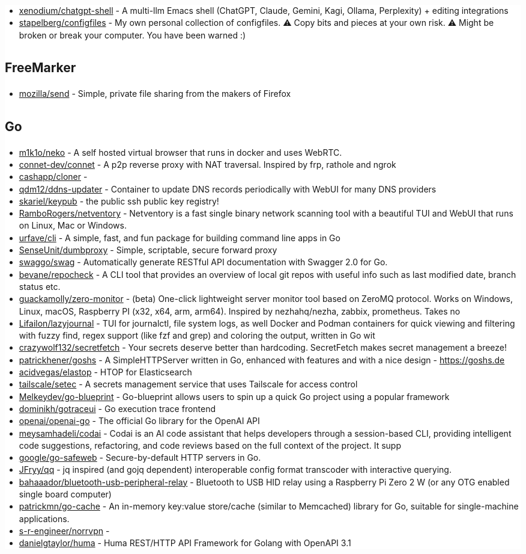 - [xenodium/chatgpt-shell](https://github.com/xenodium/chatgpt-shell) - A multi-llm Emacs shell (ChatGPT, Claude, Gemini, Kagi, Ollama, Perplexity) + editing integrations
- [stapelberg/configfiles](https://github.com/stapelberg/configfiles) - My own personal collection of configfiles. ⚠ Copy bits and pieces at your own risk. ⚠ Might be broken or break your computer. You have been warned :)

## FreeMarker 

- [mozilla/send](https://github.com/mozilla/send) - Simple, private file sharing from the makers of Firefox

## Go 

- [m1k1o/neko](https://github.com/m1k1o/neko) - A self hosted virtual browser that runs in docker and uses WebRTC.
- [connet-dev/connet](https://github.com/connet-dev/connet) - A p2p reverse proxy with NAT traversal. Inspired by frp, rathole and ngrok
- [cashapp/cloner](https://github.com/cashapp/cloner) - 
- [qdm12/ddns-updater](https://github.com/qdm12/ddns-updater) - Container to update DNS records periodically with WebUI for many DNS providers
- [skariel/keypub](https://github.com/skariel/keypub) - the public ssh public key registry!
- [RamboRogers/netventory](https://github.com/RamboRogers/netventory) - Netventory is a fast single binary network scanning tool with a beautiful TUI and WebUI that runs on Linux, Mac or Windows.
- [urfave/cli](https://github.com/urfave/cli) - A simple, fast, and fun package for building command line apps in Go
- [SenseUnit/dumbproxy](https://github.com/SenseUnit/dumbproxy) - Simple, scriptable, secure forward proxy
- [swaggo/swag](https://github.com/swaggo/swag) - Automatically generate RESTful API documentation with Swagger 2.0 for Go.
- [bevane/repocheck](https://github.com/bevane/repocheck) - A CLI tool that provides an overview of local git repos with useful info such as last modified date, branch status etc.
- [guackamolly/zero-monitor](https://github.com/guackamolly/zero-monitor) - (beta) One-click lightweight server monitor tool based on ZeroMQ protocol. Works on Windows, Linux, macOS, Raspberry PI (x32, x64, arm, arm64). Inspired by nezhahq/nezha, zabbix, prometheus. Takes no 
- [Lifailon/lazyjournal](https://github.com/Lifailon/lazyjournal) - TUI for journalctl, file system logs, as well Docker and Podman containers for quick viewing and filtering with fuzzy find, regex support (like fzf and grep) and coloring the output, written in Go wit
- [crazywolf132/secretfetch](https://github.com/crazywolf132/secretfetch) - Your secrets deserve better than hardcoding. SecretFetch makes secret management a breeze!
- [patrickhener/goshs](https://github.com/patrickhener/goshs) - A SimpleHTTPServer written in Go, enhanced with features and with a nice design - https://goshs.de
- [acidvegas/elastop](https://github.com/acidvegas/elastop) - HTOP for Elasticsearch
- [tailscale/setec](https://github.com/tailscale/setec) - A secrets management service that uses Tailscale for access control
- [Melkeydev/go-blueprint](https://github.com/Melkeydev/go-blueprint) - Go-blueprint allows users to spin up a quick Go project using a popular framework
- [dominikh/gotraceui](https://github.com/dominikh/gotraceui) - Go execution trace frontend
- [openai/openai-go](https://github.com/openai/openai-go) - The official Go library for the OpenAI API
- [meysamhadeli/codai](https://github.com/meysamhadeli/codai) - Codai is an AI code assistant that helps developers through a session-based CLI, providing intelligent code suggestions, refactoring, and code reviews based on the full context of the project. It supp
- [google/go-safeweb](https://github.com/google/go-safeweb) - Secure-by-default HTTP servers in Go.
- [JFryy/qq](https://github.com/JFryy/qq) - jq inspired (and gojq dependent) interoperable config format transcoder with interactive querying.
- [bahaaador/bluetooth-usb-peripheral-relay](https://github.com/bahaaador/bluetooth-usb-peripheral-relay) - Bluetooth to USB HID relay using a Raspberry Pi Zero 2 W (or any OTG enabled single board computer)
- [patrickmn/go-cache](https://github.com/patrickmn/go-cache) - An in-memory key:value store/cache (similar to Memcached) library for Go, suitable for single-machine applications.
- [s-r-engineer/norrvpn](https://github.com/s-r-engineer/norrvpn) - 
- [danielgtaylor/huma](https://github.com/danielgtaylor/huma) - Huma REST/HTTP API Framework for Golang with OpenAPI 3.1